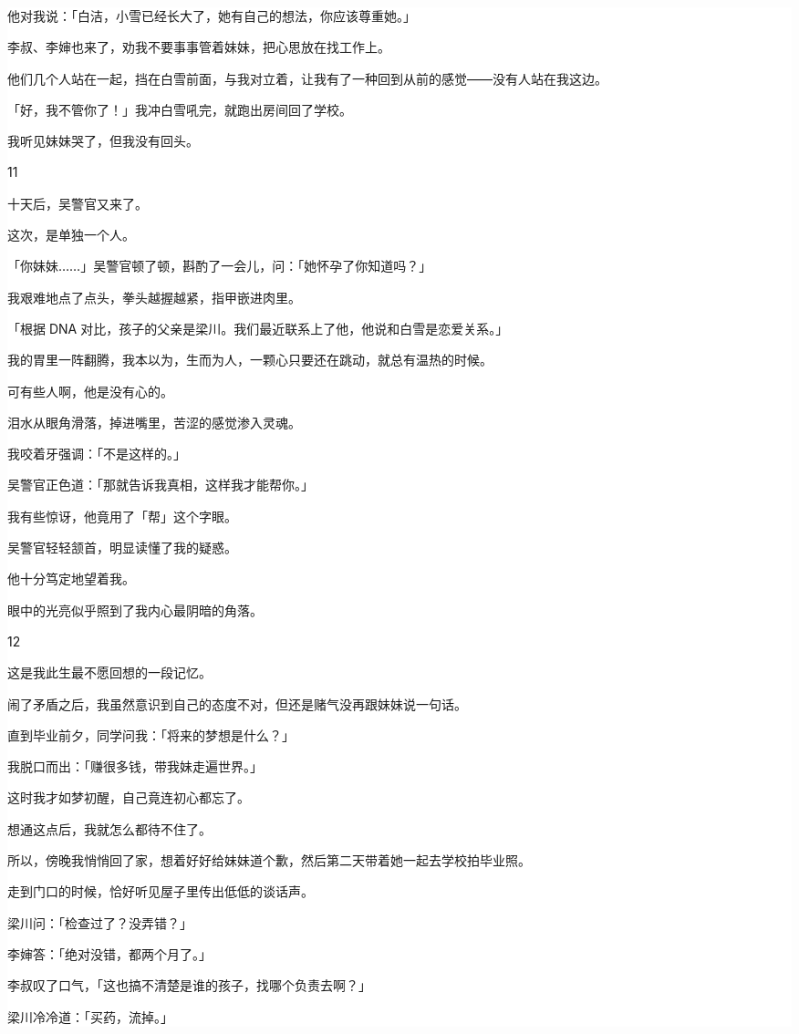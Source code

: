 他对我说：「白洁，小雪已经长大了，她有自己的想法，你应该尊重她。」

李叔、李婶也来了，劝我不要事事管着妹妹，把心思放在找工作上。

他们几个人站在一起，挡在白雪前面，与我对立着，让我有了一种回到从前的感觉——没有人站在我这边。

「好，我不管你了！」我冲白雪吼完，就跑出房间回了学校。

我听见妹妹哭了，但我没有回头。

11

十天后，吴警官又来了。

这次，是单独一个人。

「你妹妹……」吴警官顿了顿，斟酌了一会儿，问：「她怀孕了你知道吗？」

我艰难地点了点头，拳头越握越紧，指甲嵌进肉里。

「根据 DNA 对比，孩子的父亲是梁川。我们最近联系上了他，他说和白雪是恋爱关系。」

我的胃里一阵翻腾，我本以为，生而为人，一颗心只要还在跳动，就总有温热的时候。

可有些人啊，他是没有心的。

泪水从眼角滑落，掉进嘴里，苦涩的感觉渗入灵魂。

我咬着牙强调：「不是这样的。」

吴警官正色道：「那就告诉我真相，这样我才能帮你。」

我有些惊讶，他竟用了「帮」这个字眼。

吴警官轻轻颔首，明显读懂了我的疑惑。

他十分笃定地望着我。

眼中的光亮似乎照到了我内心最阴暗的角落。

12

这是我此生最不愿回想的一段记忆。

闹了矛盾之后，我虽然意识到自己的态度不对，但还是赌气没再跟妹妹说一句话。

直到毕业前夕，同学问我：「将来的梦想是什么？」

我脱口而出：「赚很多钱，带我妹走遍世界。」

这时我才如梦初醒，自己竟连初心都忘了。

想通这点后，我就怎么都待不住了。

所以，傍晚我悄悄回了家，想着好好给妹妹道个歉，然后第二天带着她一起去学校拍毕业照。

走到门口的时候，恰好听见屋子里传出低低的谈话声。

梁川问：「检查过了？没弄错？」

李婶答：「绝对没错，都两个月了。」

李叔叹了口气，「这也搞不清楚是谁的孩子，找哪个负责去啊？」

梁川冷冷道：「买药，流掉。」
